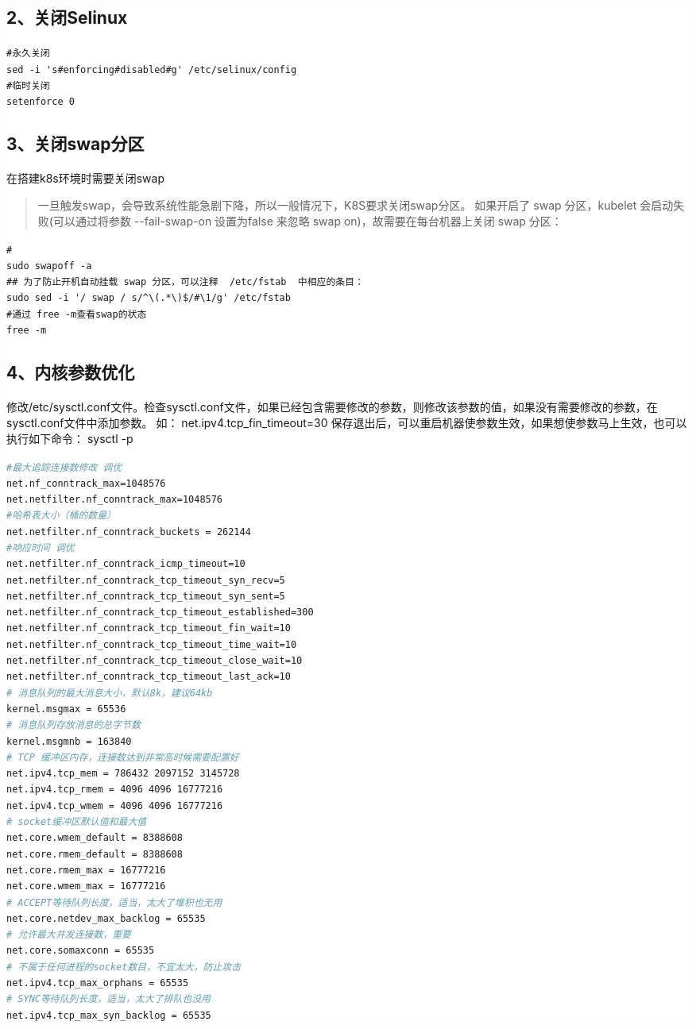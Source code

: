 
## 2、关闭Selinux
```shell
#永久关闭
sed -i 's#enforcing#disabled#g' /etc/selinux/config
#临时关闭
setenforce 0
```

## 3、关闭swap分区
在搭建k8s环境时需要关闭swap
>一旦触发swap，会导致系统性能急剧下降，所以一般情况下，K8S要求关闭swap分区。
>如果开启了 swap 分区，kubelet 会启动失败(可以通过将参数 --fail-swap-on 设置为false 来忽略 swap on)，故需要在每台机器上关闭 swap 分区：

```shell
#
sudo swapoff -a
## 为了防止开机自动挂载 swap 分区，可以注释  /etc/fstab  中相应的条目：
sudo sed -i '/ swap / s/^\(.*\)$/#\1/g' /etc/fstab
#通过 free -m查看swap的状态
free -m
```

## 4、内核参数优化

修改/etc/sysctl.conf文件。检查sysctl.conf文件，如果已经包含需要修改的参数，则修改该参数的值，如果没有需要修改的参数，在sysctl.conf文件中添加参数。
如： net.ipv4.tcp_fin_timeout=30 保存退出后，可以重启机器使参数生效，如果想使参数马上生效，也可以执行如下命令： sysctl -p

```bash
#最大追踪连接数修改 调优
net.nf_conntrack_max=1048576
net.netfilter.nf_conntrack_max=1048576
#哈希表大小（桶的数量）
net.netfilter.nf_conntrack_buckets = 262144
#响应时间 调优
net.netfilter.nf_conntrack_icmp_timeout=10
net.netfilter.nf_conntrack_tcp_timeout_syn_recv=5
net.netfilter.nf_conntrack_tcp_timeout_syn_sent=5
net.netfilter.nf_conntrack_tcp_timeout_established=300
net.netfilter.nf_conntrack_tcp_timeout_fin_wait=10
net.netfilter.nf_conntrack_tcp_timeout_time_wait=10
net.netfilter.nf_conntrack_tcp_timeout_close_wait=10
net.netfilter.nf_conntrack_tcp_timeout_last_ack=10
# 消息队列的最大消息大小，默认8k，建议64kb
kernel.msgmax = 65536
# 消息队列存放消息的总字节数
kernel.msgmnb = 163840
# TCP 缓冲区内存，连接数达到非常高时候需要配置好
net.ipv4.tcp_mem = 786432 2097152 3145728
net.ipv4.tcp_rmem = 4096 4096 16777216
net.ipv4.tcp_wmem = 4096 4096 16777216
# socket缓冲区默认值和最大值
net.core.wmem_default = 8388608
net.core.rmem_default = 8388608
net.core.rmem_max = 16777216
net.core.wmem_max = 16777216
# ACCEPT等待队列长度，适当，太大了堆积也无用
net.core.netdev_max_backlog = 65535
# 允许最大并发连接数，重要
net.core.somaxconn = 65535
# 不属于任何进程的socket数目，不宜太大，防止攻击
net.ipv4.tcp_max_orphans = 65535
# SYNC等待队列长度，适当，太大了排队也没用
net.ipv4.tcp_max_syn_backlog = 65535
```